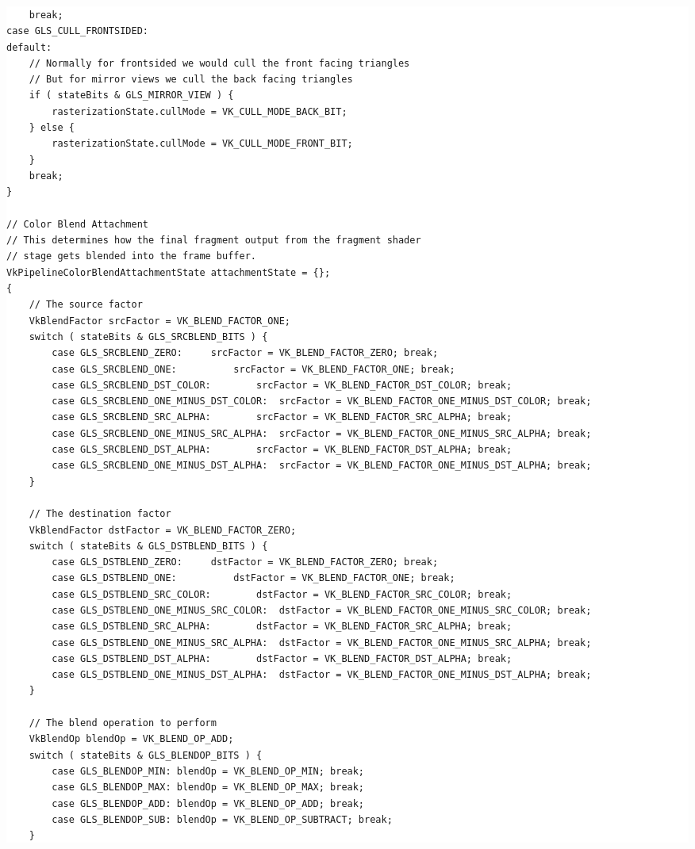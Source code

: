 		break;
	case GLS_CULL_FRONTSIDED:
	default:
		// Normally for frontsided we would cull the front facing triangles
		// But for mirror views we cull the back facing triangles
		if ( stateBits & GLS_MIRROR_VIEW ) {
			rasterizationState.cullMode = VK_CULL_MODE_BACK_BIT;
		} else {
			rasterizationState.cullMode = VK_CULL_MODE_FRONT_BIT;
		}
		break;
	}

	// Color Blend Attachment
	// This determines how the final fragment output from the fragment shader
	// stage gets blended into the frame buffer.
	VkPipelineColorBlendAttachmentState attachmentState = {};
	{
		// The source factor
		VkBlendFactor srcFactor = VK_BLEND_FACTOR_ONE;
		switch ( stateBits & GLS_SRCBLEND_BITS ) {
			case GLS_SRCBLEND_ZERO:		srcFactor = VK_BLEND_FACTOR_ZERO; break;
			case GLS_SRCBLEND_ONE:			srcFactor = VK_BLEND_FACTOR_ONE; break;
			case GLS_SRCBLEND_DST_COLOR:		srcFactor = VK_BLEND_FACTOR_DST_COLOR; break;
			case GLS_SRCBLEND_ONE_MINUS_DST_COLOR:	srcFactor = VK_BLEND_FACTOR_ONE_MINUS_DST_COLOR; break;
			case GLS_SRCBLEND_SRC_ALPHA:		srcFactor = VK_BLEND_FACTOR_SRC_ALPHA; break;
			case GLS_SRCBLEND_ONE_MINUS_SRC_ALPHA:	srcFactor = VK_BLEND_FACTOR_ONE_MINUS_SRC_ALPHA; break;
			case GLS_SRCBLEND_DST_ALPHA:		srcFactor = VK_BLEND_FACTOR_DST_ALPHA; break;
			case GLS_SRCBLEND_ONE_MINUS_DST_ALPHA:	srcFactor = VK_BLEND_FACTOR_ONE_MINUS_DST_ALPHA; break;
		}

		// The destination factor
		VkBlendFactor dstFactor = VK_BLEND_FACTOR_ZERO;
		switch ( stateBits & GLS_DSTBLEND_BITS ) {
			case GLS_DSTBLEND_ZERO:		dstFactor = VK_BLEND_FACTOR_ZERO; break;
			case GLS_DSTBLEND_ONE:			dstFactor = VK_BLEND_FACTOR_ONE; break;
			case GLS_DSTBLEND_SRC_COLOR:		dstFactor = VK_BLEND_FACTOR_SRC_COLOR; break;
			case GLS_DSTBLEND_ONE_MINUS_SRC_COLOR:	dstFactor = VK_BLEND_FACTOR_ONE_MINUS_SRC_COLOR; break;
			case GLS_DSTBLEND_SRC_ALPHA:		dstFactor = VK_BLEND_FACTOR_SRC_ALPHA; break;
			case GLS_DSTBLEND_ONE_MINUS_SRC_ALPHA:	dstFactor = VK_BLEND_FACTOR_ONE_MINUS_SRC_ALPHA; break;
			case GLS_DSTBLEND_DST_ALPHA:		dstFactor = VK_BLEND_FACTOR_DST_ALPHA; break;
			case GLS_DSTBLEND_ONE_MINUS_DST_ALPHA:	dstFactor = VK_BLEND_FACTOR_ONE_MINUS_DST_ALPHA; break;
		}

		// The blend operation to perform
		VkBlendOp blendOp = VK_BLEND_OP_ADD;
		switch ( stateBits & GLS_BLENDOP_BITS ) {
			case GLS_BLENDOP_MIN: blendOp = VK_BLEND_OP_MIN; break;
			case GLS_BLENDOP_MAX: blendOp = VK_BLEND_OP_MAX; break;
			case GLS_BLENDOP_ADD: blendOp = VK_BLEND_OP_ADD; break;
			case GLS_BLENDOP_SUB: blendOp = VK_BLEND_OP_SUBTRACT; break;
		}
